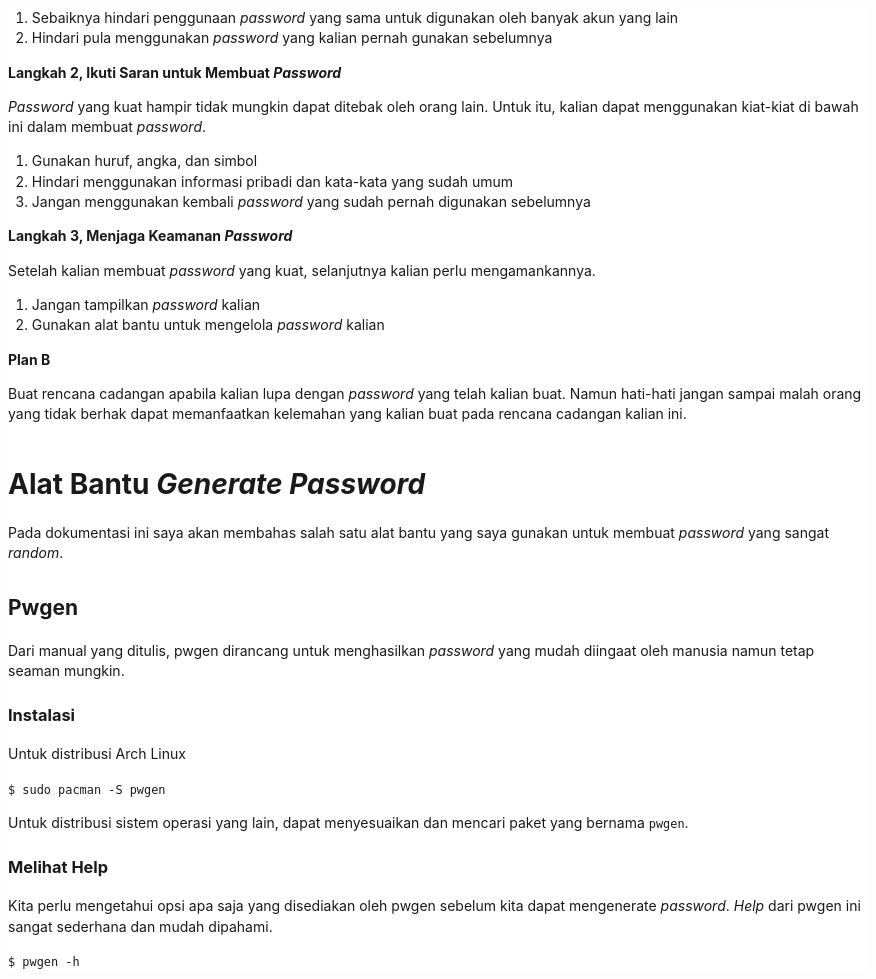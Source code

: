 1. Sebaiknya hindari penggunaan _password_ yang sama untuk digunakan oleh banyak akun yang lain
2. Hindari pula menggunakan _password_ yang kalian pernah gunakan sebelumnya

**Langkah 2, Ikuti Saran untuk Membuat _Password_**

_Password_ yang kuat hampir tidak mungkin dapat ditebak oleh orang lain. Untuk itu, kalian dapat menggunakan kiat-kiat di bawah ini dalam membuat _password_.

1. Gunakan huruf, angka, dan simbol
2. Hindari menggunakan informasi pribadi dan kata-kata yang sudah umum
3. Jangan menggunakan kembali _password_ yang sudah pernah digunakan sebelumnya

**Langkah 3, Menjaga Keamanan _Password_**

Setelah kalian membuat _password_ yang kuat, selanjutnya kalian perlu mengamankannya.

1. Jangan tampilkan _password_ kalian
2. Gunakan alat bantu untuk mengelola _password_ kalian

**Plan B**

Buat rencana cadangan apabila kalian lupa dengan _password_ yang telah kalian buat. Namun hati-hati jangan sampai malah orang yang tidak berhak dapat memanfaatkan kelemahan yang kalian buat pada rencana cadangan kalian ini.


# Alat Bantu _Generate Password_

Pada dokumentasi ini saya akan membahas salah satu alat bantu yang saya gunakan untuk membuat _password_ yang sangat _random_.


## Pwgen

Dari manual yang ditulis, pwgen dirancang untuk menghasilkan _password_ yang mudah diingaat oleh manusia namun tetap seaman mungkin.


### Instalasi

Untuk distribusi Arch Linux

```
$ sudo pacman -S pwgen
```

Untuk distribusi sistem operasi yang lain, dapat menyesuaikan dan mencari paket yang bernama `pwgen`.


### Melihat Help

Kita perlu mengetahui opsi apa saja yang disediakan oleh pwgen sebelum kita dapat mengenerate _password_. _Help_ dari pwgen ini sangat sederhana dan mudah dipahami.

```
$ pwgen -h
```
